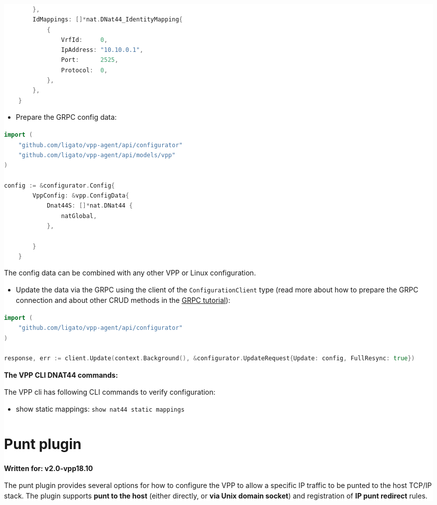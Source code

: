 ```go
		},
		IdMappings: []*nat.DNat44_IdentityMapping{
			{
				VrfId:     0,
				IpAddress: "10.10.0.1",
				Port:      2525,
				Protocol:  0,
			},
		},
	}
```

* Prepare the GRPC config data:
```go
import (
	"github.com/ligato/vpp-agent/api/configurator"
	"github.com/ligato/vpp-agent/api/models/vpp"
)

config := &configurator.Config{
		VppConfig: &vpp.ConfigData{
			Dnat44S: []*nat.DNat44 {
				natGlobal,
			},
			
		}
	}
```

The config data can be combined with any other VPP or Linux configuration.

* Update the data via the GRPC using the client of the `ConfigurationClient` type (read more about how to prepare the GRPC connection and about other CRUD methods in the [GRPC tutorial](https://github.com/ligato/vpp-agent/wiki/GRPC-tutorial)):
```go
import (
	"github.com/ligato/vpp-agent/api/configurator"
)

response, err := client.Update(context.Background(), &configurator.UpdateRequest{Update: config, FullResync: true})
```

**The VPP CLI DNAT44 commands:** 

The VPP cli has following CLI commands to verify configuration:
 - show static mappings: `show nat44 static mappings`

# Punt plugin

**Written for: v2.0-vpp18.10**

The punt plugin provides several options for how to configure the VPP to allow a specific IP traffic to be punted to the host TCP/IP stack. The plugin supports **punt to the host** (either directly, or **via Unix domain socket**) and registration of **IP punt redirect** rules.

